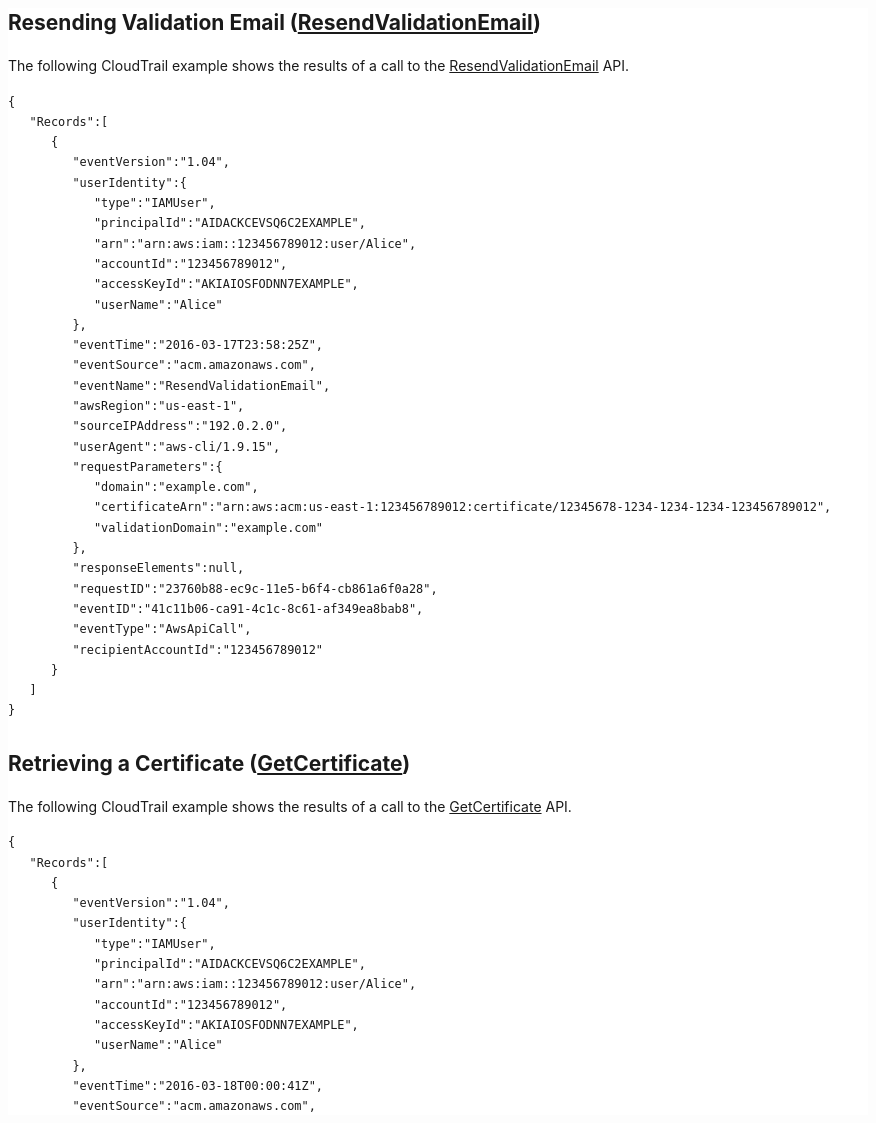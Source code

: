 ## Resending Validation Email \([ResendValidationEmail](https://docs.aws.amazon.com/acm/latest/APIReference/API_ResendValidationEmail.html)\)<a name="ct-acm-resendmail"></a>

The following CloudTrail example shows the results of a call to the [ResendValidationEmail](https://docs.aws.amazon.com/acm/latest/APIReference/API_ResendValidationEmail.html) API\. 

```
{
   "Records":[
      {
         "eventVersion":"1.04",
         "userIdentity":{
            "type":"IAMUser",
            "principalId":"AIDACKCEVSQ6C2EXAMPLE",
            "arn":"arn:aws:iam::123456789012:user/Alice",
            "accountId":"123456789012",
            "accessKeyId":"AKIAIOSFODNN7EXAMPLE",
            "userName":"Alice"
         },
         "eventTime":"2016-03-17T23:58:25Z",
         "eventSource":"acm.amazonaws.com",
         "eventName":"ResendValidationEmail",
         "awsRegion":"us-east-1",
         "sourceIPAddress":"192.0.2.0",
         "userAgent":"aws-cli/1.9.15",
         "requestParameters":{
            "domain":"example.com",
            "certificateArn":"arn:aws:acm:us-east-1:123456789012:certificate/12345678-1234-1234-1234-123456789012",
            "validationDomain":"example.com"
         },
         "responseElements":null,
         "requestID":"23760b88-ec9c-11e5-b6f4-cb861a6f0a28",
         "eventID":"41c11b06-ca91-4c1c-8c61-af349ea8bab8",
         "eventType":"AwsApiCall",
         "recipientAccountId":"123456789012"
      }
   ]
}
```

## Retrieving a Certificate \([GetCertificate](https://docs.aws.amazon.com/acm/latest/APIReference/API_GetCertificate.html)\)<a name="ct-acm-get"></a>

The following CloudTrail example shows the results of a call to the [GetCertificate](https://docs.aws.amazon.com/acm/latest/APIReference/API_GetCertificate.html) API\. 

```
{
   "Records":[
      {
         "eventVersion":"1.04",
         "userIdentity":{
            "type":"IAMUser",
            "principalId":"AIDACKCEVSQ6C2EXAMPLE",
            "arn":"arn:aws:iam::123456789012:user/Alice",
            "accountId":"123456789012",
            "accessKeyId":"AKIAIOSFODNN7EXAMPLE",
            "userName":"Alice"
         },
         "eventTime":"2016-03-18T00:00:41Z",
         "eventSource":"acm.amazonaws.com",
```